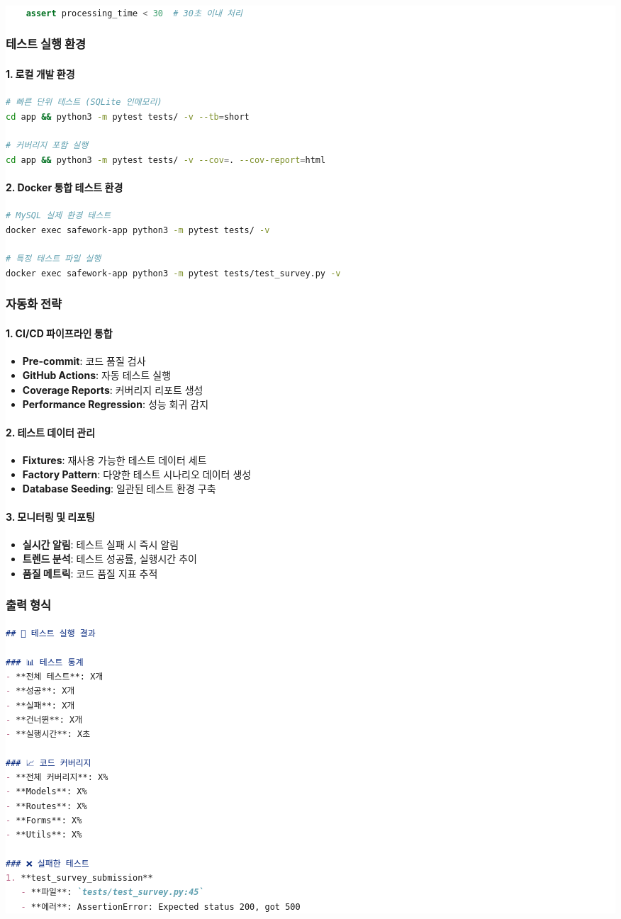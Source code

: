 ```python
    assert processing_time < 30  # 30초 이내 처리
```

### 테스트 실행 환경

#### 1. 로컬 개발 환경
```bash
# 빠른 단위 테스트 (SQLite 인메모리)
cd app && python3 -m pytest tests/ -v --tb=short

# 커버리지 포함 실행
cd app && python3 -m pytest tests/ -v --cov=. --cov-report=html
```

#### 2. Docker 통합 테스트 환경
```bash
# MySQL 실제 환경 테스트
docker exec safework-app python3 -m pytest tests/ -v

# 특정 테스트 파일 실행
docker exec safework-app python3 -m pytest tests/test_survey.py -v
```

### 자동화 전략

#### 1. CI/CD 파이프라인 통합
- **Pre-commit**: 코드 품질 검사
- **GitHub Actions**: 자동 테스트 실행
- **Coverage Reports**: 커버리지 리포트 생성
- **Performance Regression**: 성능 회귀 감지

#### 2. 테스트 데이터 관리
- **Fixtures**: 재사용 가능한 테스트 데이터 세트
- **Factory Pattern**: 다양한 테스트 시나리오 데이터 생성
- **Database Seeding**: 일관된 테스트 환경 구축

#### 3. 모니터링 및 리포팅
- **실시간 알림**: 테스트 실패 시 즉시 알림
- **트렌드 분석**: 테스트 성공률, 실행시간 추이
- **품질 메트릭**: 코드 품질 지표 추적

### 출력 형식

```markdown
## 🧪 테스트 실행 결과

### 📊 테스트 통계
- **전체 테스트**: X개
- **성공**: X개  
- **실패**: X개
- **건너뛴**: X개
- **실행시간**: X초

### 📈 코드 커버리지
- **전체 커버리지**: X%
- **Models**: X%
- **Routes**: X%
- **Forms**: X%
- **Utils**: X%

### ❌ 실패한 테스트
1. **test_survey_submission**
   - **파일**: `tests/test_survey.py:45`
   - **에러**: AssertionError: Expected status 200, got 500
```